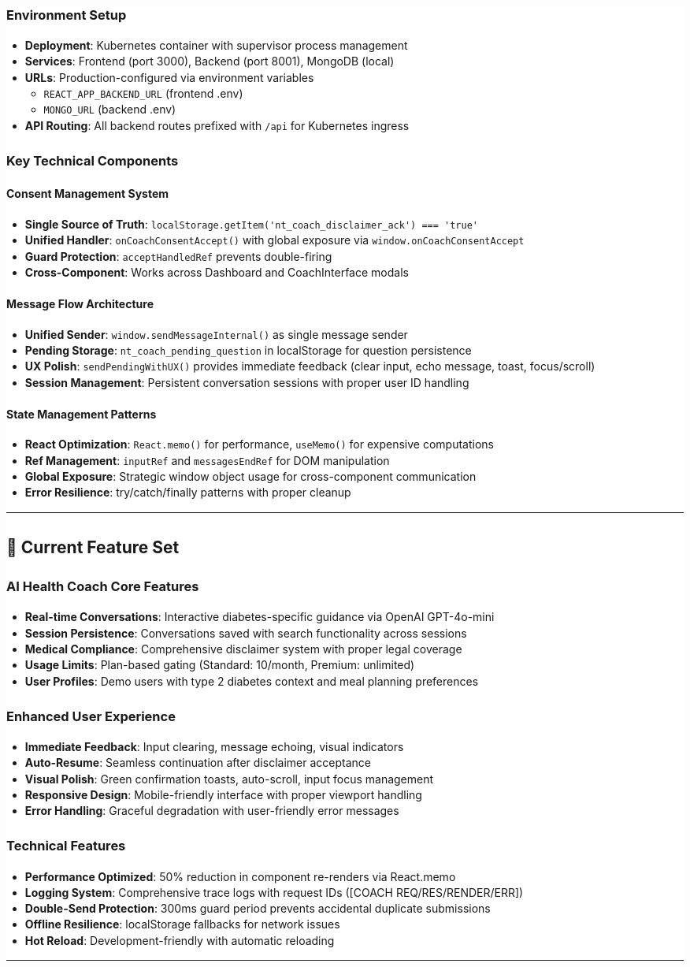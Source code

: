 ### **Environment Setup**
- **Deployment**: Kubernetes container with supervisor process management
- **Services**: Frontend (port 3000), Backend (port 8001), MongoDB (local)
- **URLs**: Production-configured via environment variables
  - `REACT_APP_BACKEND_URL` (frontend .env)
  - `MONGO_URL` (backend .env)
- **API Routing**: All backend routes prefixed with `/api` for Kubernetes ingress

### **Key Technical Components**

#### **Consent Management System**
- **Single Source of Truth**: `localStorage.getItem('nt_coach_disclaimer_ack') === 'true'`
- **Unified Handler**: `onCoachConsentAccept()` with global exposure via `window.onCoachConsentAccept`
- **Guard Protection**: `acceptHandledRef` prevents double-firing
- **Cross-Component**: Works across Dashboard and CoachInterface modals

#### **Message Flow Architecture**
- **Unified Sender**: `window.sendMessageInternal()` as single message sender
- **Pending Storage**: `nt_coach_pending_question` in localStorage for question persistence
- **UX Polish**: `sendPendingWithUX()` provides immediate feedback (clear input, echo message, toast, focus/scroll)
- **Session Management**: Persistent conversation sessions with proper user ID handling

#### **State Management Patterns**
- **React Optimization**: `React.memo()` for performance, `useMemo()` for expensive computations
- **Ref Management**: `inputRef` and `messagesEndRef` for DOM manipulation
- **Global Exposure**: Strategic window object usage for cross-component communication
- **Error Resilience**: try/catch/finally patterns with proper cleanup

---

## **🎯 Current Feature Set**

### **AI Health Coach Core Features**
- **Real-time Conversations**: Interactive diabetes-specific guidance via OpenAI GPT-4o-mini
- **Session Persistence**: Conversations saved with search functionality across sessions
- **Medical Compliance**: Comprehensive disclaimer system with proper legal coverage
- **Usage Limits**: Plan-based gating (Standard: 10/month, Premium: unlimited)
- **User Profiles**: Demo users with type 2 diabetes context and meal planning preferences

### **Enhanced User Experience**
- **Immediate Feedback**: Input clearing, message echoing, visual indicators
- **Auto-Resume**: Seamless continuation after disclaimer acceptance
- **Visual Polish**: Green confirmation toasts, auto-scroll, input focus management
- **Responsive Design**: Mobile-friendly interface with proper viewport handling
- **Error Handling**: Graceful degradation with user-friendly error messages

### **Technical Features**
- **Performance Optimized**: 50% reduction in component re-renders via React.memo
- **Logging System**: Comprehensive trace logs with request IDs ([COACH REQ/RES/RENDER/ERR])
- **Double-Send Protection**: 300ms guard period prevents accidental duplicate submissions
- **Offline Resilience**: localStorage fallbacks for network issues
- **Hot Reload**: Development-friendly with automatic reloading

---